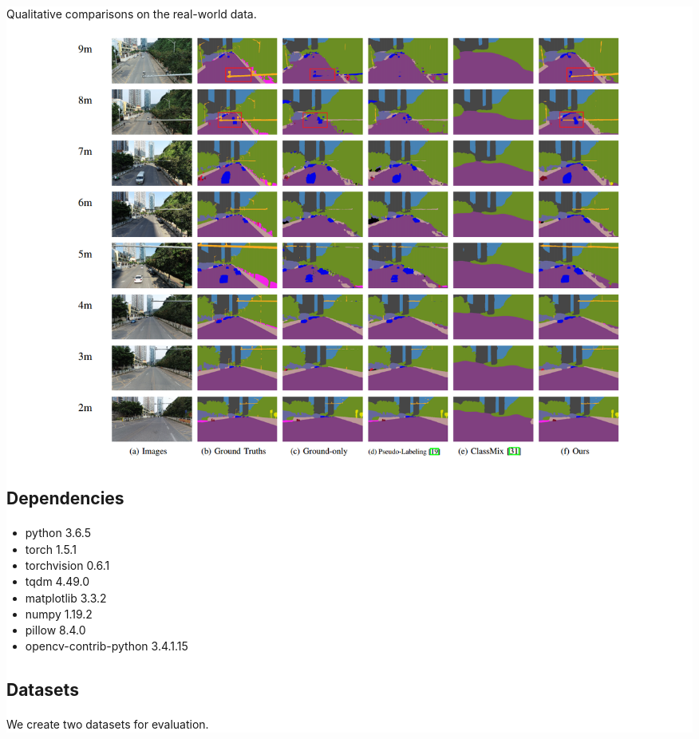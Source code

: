 
Qualitative comparisons on the real-world data.

<p align="center">
 <img src="figs/res_airs.png" alt="photo not available" width="80%" height="80%">
</p>

Dependencies
-
+ python 3.6.5<br>
+ torch 1.5.1<br>
+ torchvision 0.6.1<br>
+ tqdm 4.49.0<br>
+ matplotlib 3.3.2<br>
+ numpy 1.19.2<br>
+ pillow 8.4.0<br>
+ opencv-contrib-python 3.4.1.15<br>

Datasets
-
We create two datasets for evaluation.
